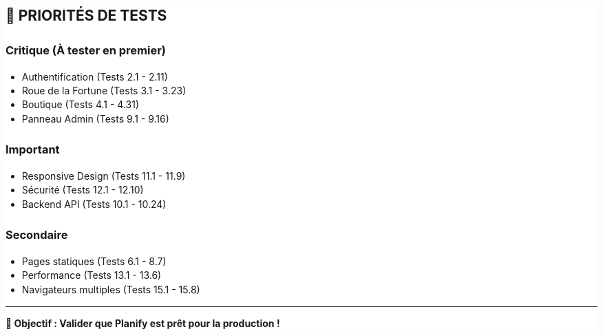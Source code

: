 
## 🚨 **PRIORITÉS DE TESTS**

### **Critique (À tester en premier)**
- Authentification (Tests 2.1 - 2.11)
- Roue de la Fortune (Tests 3.1 - 3.23)
- Boutique (Tests 4.1 - 4.31)
- Panneau Admin (Tests 9.1 - 9.16)

### **Important**
- Responsive Design (Tests 11.1 - 11.9)
- Sécurité (Tests 12.1 - 12.10)
- Backend API (Tests 10.1 - 10.24)

### **Secondaire**
- Pages statiques (Tests 6.1 - 8.7)
- Performance (Tests 13.1 - 13.6)
- Navigateurs multiples (Tests 15.1 - 15.8)

---

**🎯 Objectif : Valider que Planify est prêt pour la production !** 